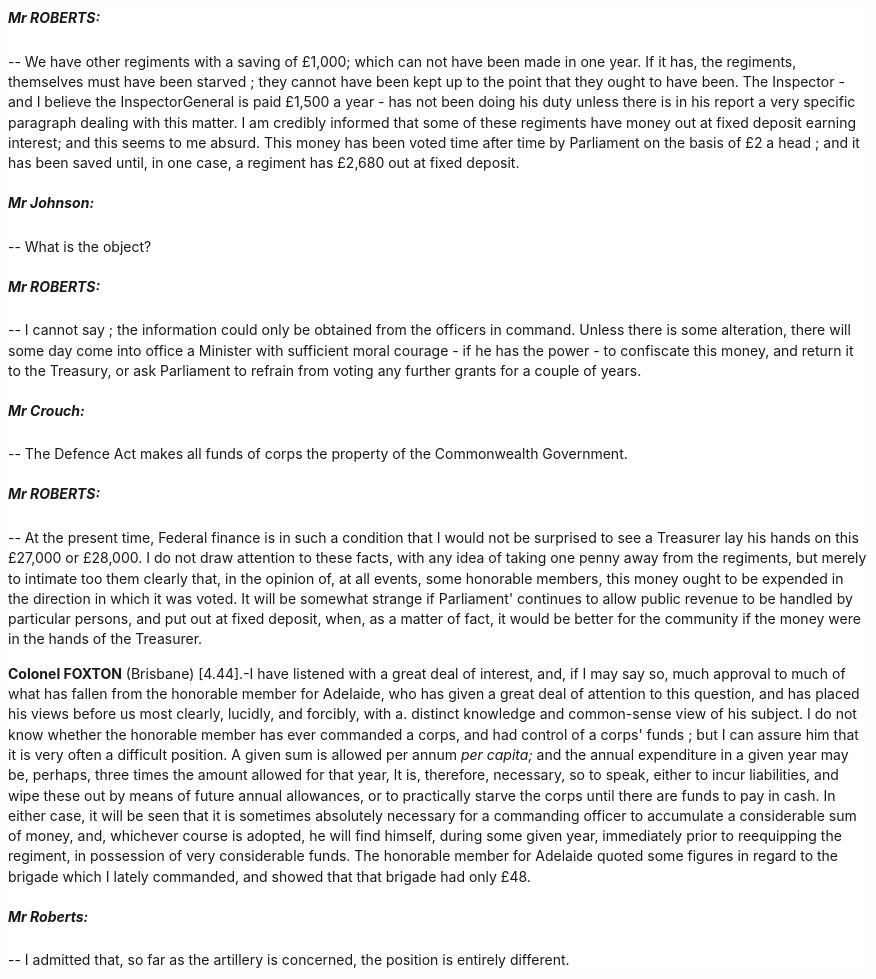 ##### Mr ROBERTS:

-- We have other regiments with a saving of £1,000; which can not have been made in one year. If it has, the regiments, themselves must have been starved ; they cannot have been kept up to the point that they ought to have been. The Inspector - and I believe the InspectorGeneral is paid £1,500 a year - has not been doing his duty unless there is in his report a very specific paragraph dealing with this matter. I am credibly informed that some of these regiments have money out at fixed deposit earning interest; and this seems to me absurd. This money has been voted time after time by Parliament on the basis of £2 a head ; and it has been saved until, in one case, a regiment has £2,680 out at fixed deposit. 

##### Mr Johnson:

-- What is the object? 

##### Mr ROBERTS:

-- I cannot say ; the information could only be obtained from the officers in command. Unless there is some alteration, there will some day come into office a Minister with sufficient moral courage - if he has the power - to confiscate this money, and return it to the Treasury, or ask Parliament to refrain from voting any further grants for a couple of years. 

##### Mr Crouch:

-- The Defence Act makes all funds of corps the property of the Commonwealth Government. 

##### Mr ROBERTS:

-- At the present time, Federal finance is in such a condition that I would not be surprised to see a Treasurer lay his hands on this £27,000 or £28,000. I do not draw attention to these facts, with any idea of taking one penny away from the regiments, but merely to intimate too them clearly that, in the opinion of, at all events, some honorable members, this money ought to be expended in the direction in which it was voted. It will be somewhat strange if Parliament' continues to allow public revenue to be handled by particular persons, and put out at fixed deposit, when, as a matter of fact, it would be better for the community if the money were in the hands of the Treasurer. 


 **Colonel FOXTON** (Brisbane) [4.44].-I have listened with a great deal of interest, and, if I may say so, much approval to much of what has fallen from the honorable member for Adelaide, who has given a great deal of attention to this question, and has placed his views before us most clearly, lucidly, and forcibly, with a. distinct knowledge and common-sense view of his subject. I do not know whether the honorable member has ever commanded a corps, and had control of a corps' funds ; but I can assure him that it is very often a difficult position. A given sum is allowed per annum  *per capita;*  and the annual expenditure in a given year may be, perhaps, three times the amount allowed for that year, lt is, therefore, necessary, so to speak, either to incur liabilities, and wipe these out by means of future annual allowances, or to practically starve the corps until there are funds to pay in cash. In either case, it will be seen that it is sometimes absolutely necessary for a commanding officer to accumulate a considerable sum of money, and, whichever course is adopted, he will find himself, during some given year, immediately prior to reequipping the regiment, in possession of very considerable funds. The honorable member for Adelaide quoted some figures in regard to  the  brigade which I lately commanded, and showed that that brigade had only  £48. 

##### Mr Roberts:

--  I admitted that, so far as the artillery is concerned, the position is entirely different. 
